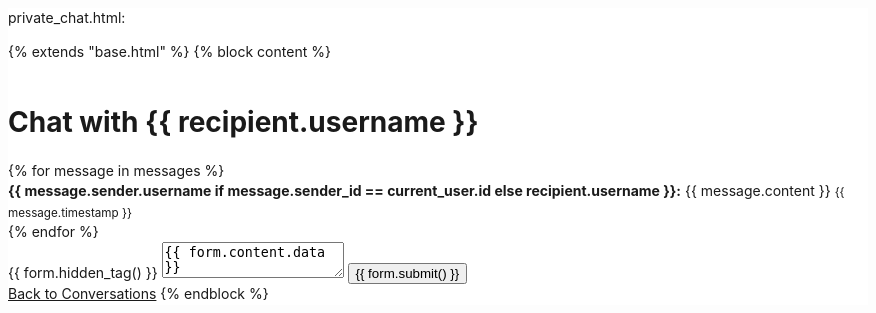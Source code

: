 
private_chat.html:

{% extends "base.html" %}
{% block content %}
<h1>Chat with {{ recipient.username }}</h1>

<div id="chat-box" class="messages">
    {% for message in messages %}
        <div class="message {% if message.sender_id == current_user.id %}my-message{% else %}their-message{% endif %}">
            <strong>{{ message.sender.username if message.sender_id == current_user.id else recipient.username }}:</strong>
            {{ message.content }}
            <small>{{ message.timestamp }}</small>
        </div>
    {% endfor %}
</div>

<form action="{{ url_for('private_chat', user_id=recipient.id) }}" method="POST">
    {{ form.hidden_tag() }}
    <textarea name="content" placeholder="Type your message here..." required>{{ form.content.data }}</textarea>
    <button type="submit">{{ form.submit() }}</button>
</form>
<a href="{{ url_for('dms') }}">Back to Conversations</a>
<script src="{{ url_for('static', filename='js/socket.io.min.js') }}"></script>
<script>
    const socket = io.connect();
    const chatBox = document.getElementById('chat-box');
    const messageForm = document.getElementById('message-form');
    const messageInput = document.getElementById('message-input');

    // Emit a new message to the server
    messageForm.addEventListener('submit', (event) => {
        event.preventDefault();
        const message = messageInput.value;
        if (message.trim() === '') return; // Ignore empty messages

        socket.emit('send_direct_message', {
            recipient_id: {{ recipient.id }},
            message: message
        });
        messageInput.value = ''; // Clear the input box
    });

    // Listen for new messages from the server
    socket.on('receive_direct_message', (data) => {
        const messageElement = document.createElement('div');
        messageElement.classList.add('message');
        if (data.sender_id === {{ current_user.id }}) {
            messageElement.classList.add('my-message');
        } else {
            messageElement.classList.add('their-message');
        }
        messageElement.innerHTML = `<strong>${data.sender_username}:</strong> ${data.message}
                                     <small>${data.timestamp}</small>`;
        chatBox.appendChild(messageElement);
        chatBox.scrollTop = chatBox.scrollHeight; // Auto-scroll to the bottom
    });
</script>
{% endblock %}
